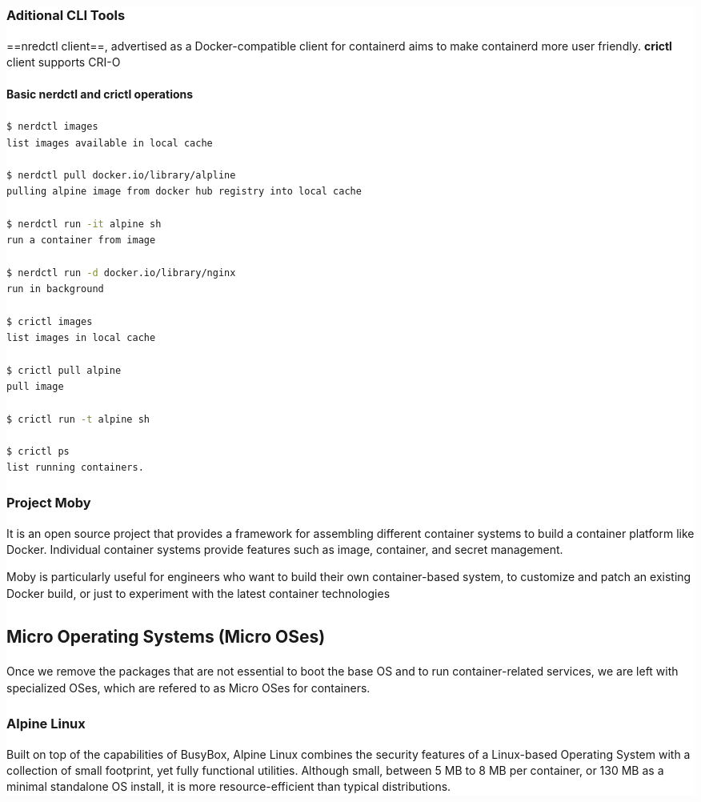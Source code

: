 ### Aditional CLI Tools

==nredctl client==, advertised as a Docker-compatible client for containerd aims to make containerd more user friendly. **crictl** client supports CRI-O

#### Basic nerdctl and crictl operations

```bash
$ nerdctl images
list images available in local cache

$ nerdctl pull docker.io/library/alpline
pulling alpine image from docker hub registry into local cache

$ nerdctl run -it alpine sh
run a container from image

$ nerdctl run -d docker.io/library/nginx
run in background

$ crictl images 
list images in local cache

$ crictl pull alpine
pull image

$ crictl run -t alpine sh

$ crictl ps 
list running containers.
```

### Project Moby

It is an open source project that provides a framework for assembling different container systems to build a container platform like Docker. Individual container systems provide features such as image, container, and secret management.

Moby is particularly useful for engineers who want to build their own container-based system, to customize and patch an existing Docker build, or just to experiment with the latest container technologies

## Micro Operating Systems (Micro OSes)

Once we remove the packages that are not essential to boot the base OS and to run container-related services, we are left with specialized OSes, which are refered to as Micro OSes for containers.

### Alpine Linux

Built on top of the capabilities of BusyBox, Alpine Linux combines the security features of a Linux-based Operating System with a collection of small footprint, yet fully functional utilities. Although small, between 5 MB to 8 MB per container, or 130 MB as a minimal standalone OS install, it is more resource-efficient than typical distributions.
